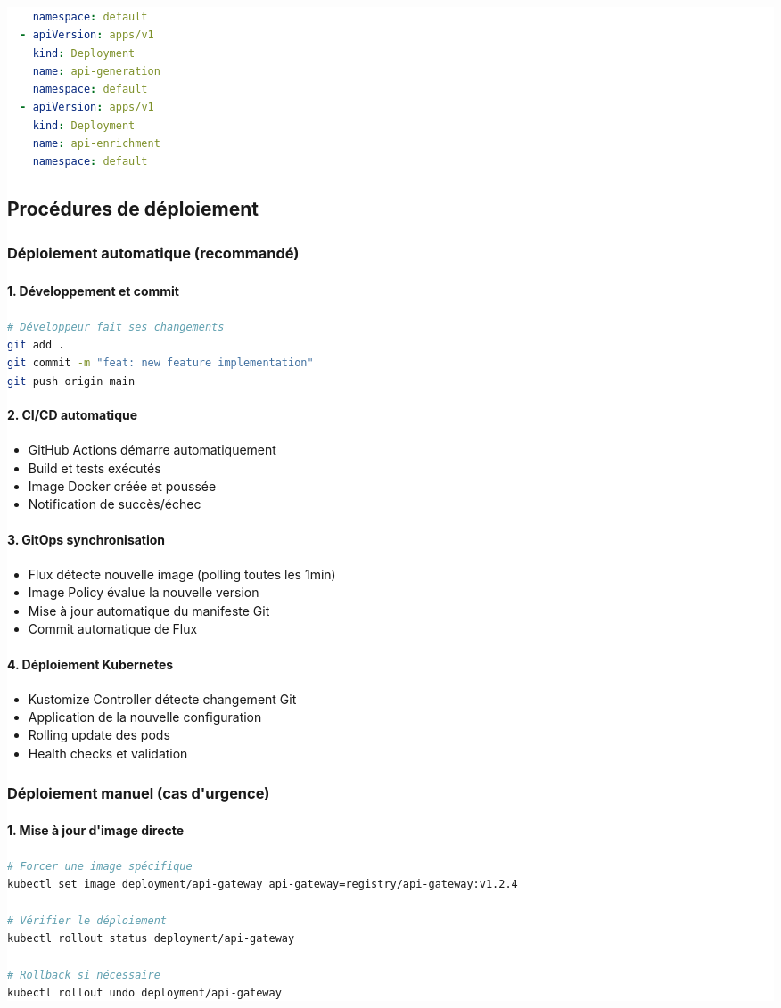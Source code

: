 ```yaml
    namespace: default
  - apiVersion: apps/v1
    kind: Deployment
    name: api-generation
    namespace: default
  - apiVersion: apps/v1
    kind: Deployment
    name: api-enrichment
    namespace: default
```

## Procédures de déploiement

### Déploiement automatique (recommandé)

#### 1. Développement et commit
```bash
# Développeur fait ses changements
git add .
git commit -m "feat: new feature implementation"
git push origin main
```

#### 2. CI/CD automatique
- GitHub Actions démarre automatiquement
- Build et tests exécutés
- Image Docker créée et poussée
- Notification de succès/échec

#### 3. GitOps synchronisation
- Flux détecte nouvelle image (polling toutes les 1min)
- Image Policy évalue la nouvelle version
- Mise à jour automatique du manifeste Git
- Commit automatique de Flux

#### 4. Déploiement Kubernetes
- Kustomize Controller détecte changement Git
- Application de la nouvelle configuration
- Rolling update des pods
- Health checks et validation

### Déploiement manuel (cas d'urgence)

#### 1. Mise à jour d'image directe
```bash
# Forcer une image spécifique
kubectl set image deployment/api-gateway api-gateway=registry/api-gateway:v1.2.4

# Vérifier le déploiement
kubectl rollout status deployment/api-gateway

# Rollback si nécessaire
kubectl rollout undo deployment/api-gateway
```

